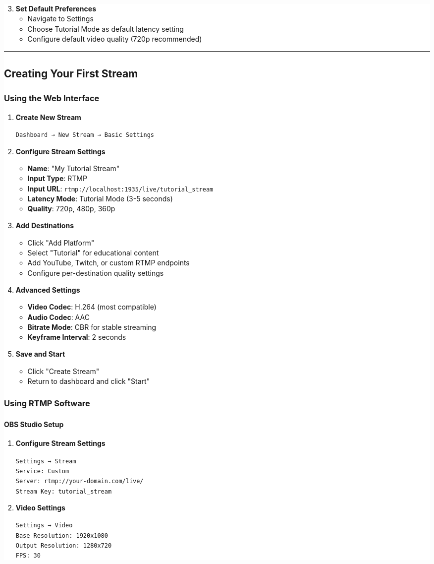 3. **Set Default Preferences**
   - Navigate to Settings
   - Choose Tutorial Mode as default latency setting
   - Configure default video quality (720p recommended)

---

## Creating Your First Stream

### Using the Web Interface

1. **Create New Stream**
   ```
   Dashboard → New Stream → Basic Settings
   ```

2. **Configure Stream Settings**
   - **Name**: "My Tutorial Stream"
   - **Input Type**: RTMP
   - **Input URL**: `rtmp://localhost:1935/live/tutorial_stream`
   - **Latency Mode**: Tutorial Mode (3-5 seconds)
   - **Quality**: 720p, 480p, 360p

3. **Add Destinations**
   - Click "Add Platform"
   - Select "Tutorial" for educational content
   - Add YouTube, Twitch, or custom RTMP endpoints
   - Configure per-destination quality settings

4. **Advanced Settings**
   - **Video Codec**: H.264 (most compatible)
   - **Audio Codec**: AAC
   - **Bitrate Mode**: CBR for stable streaming
   - **Keyframe Interval**: 2 seconds

5. **Save and Start**
   - Click "Create Stream"
   - Return to dashboard and click "Start"

### Using RTMP Software

#### OBS Studio Setup

1. **Configure Stream Settings**
   ```
   Settings → Stream
   Service: Custom
   Server: rtmp://your-domain.com/live/
   Stream Key: tutorial_stream
   ```

2. **Video Settings**
   ```
   Settings → Video
   Base Resolution: 1920x1080
   Output Resolution: 1280x720
   FPS: 30
   ```
